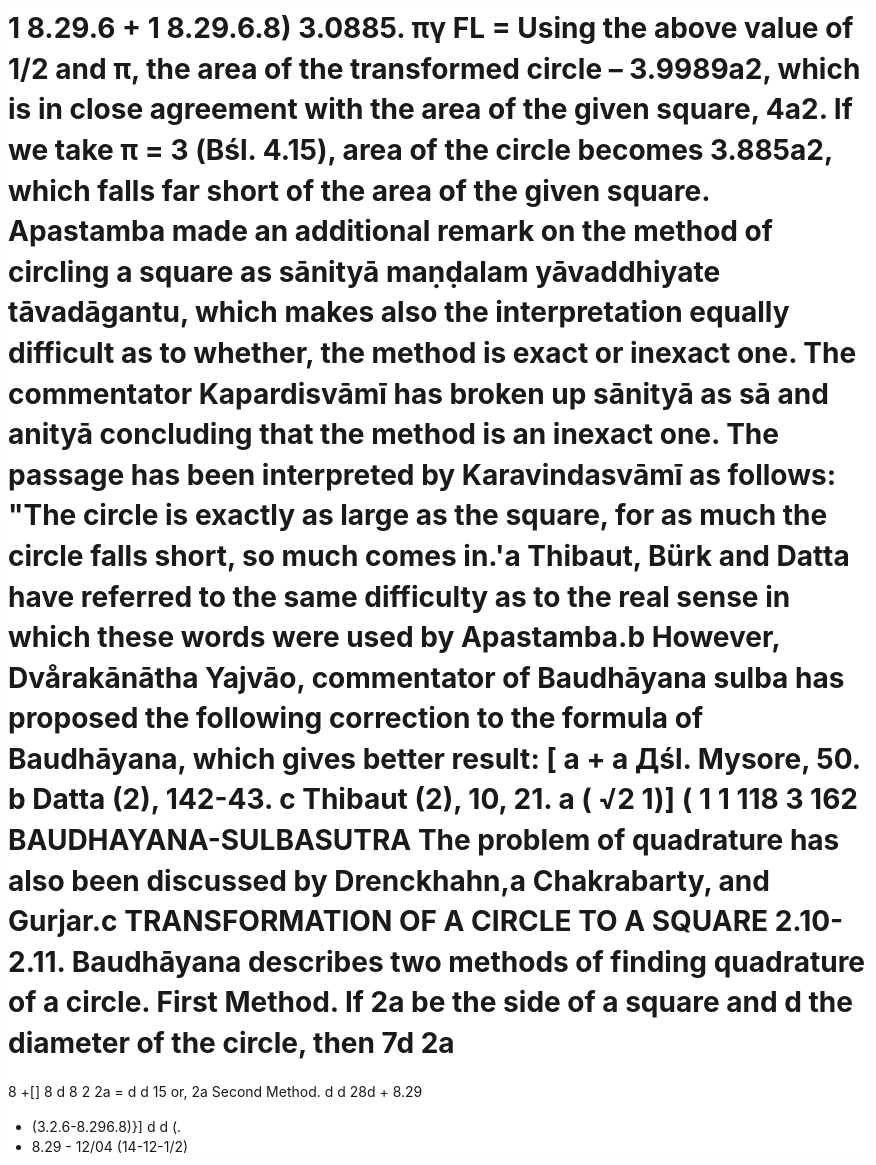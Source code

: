 1
8.29.6
+
1 8.29.6.8)
3.0885.
πγ
FL =
Using the above value of 1/2 and π, the area of the transformed circle – 3.9989a2, which is in close agreement with the area of the given square, 4a2.
If we take π = 3 (Bśl. 4.15), area of the circle becomes 3.885a2, which falls far short of the area of the given square. Apastamba made an additional remark on the method of circling a square as sānityā maṇḍalam yāvaddhiyate tāvadāgantu, which makes also the interpretation equally difficult as to whether, the method is exact or inexact one. The commentator Kapardisvāmī has broken up sānityā as sā and anityā concluding that the method is an inexact one. The passage has been interpreted by Karavindasvāmī as follows: "The circle is exactly as large as the square, for as much the circle falls short, so much comes in.'a Thibaut, Bürk and Datta have referred to the same difficulty as to the real sense in which these words were used by Apastamba.b
However, Dvårakānātha Yajvāo, commentator of Baudhāyana sulba has proposed the following correction to the formula of Baudhāyana, which gives better result:
[ a
+
a Дśl. Mysore, 50.
b Datta (2), 142-43.
c Thibaut (2), 10, 21.
a
(
√2
1)] (
1
1
118
3
162
BAUDHAYANA-SULBASUTRA
The problem of quadrature has also been discussed by Drenckhahn,a Chakrabarty, and Gurjar.c
TRANSFORMATION OF A CIRCLE TO A SQUARE
2.10-2.11. Baudhāyana describes two methods of finding quadrature of a
circle.
First Method.
If 2a be the side of a square and d the diameter of the circle, then
7d
2a
=
8
+[]
8
d
8
2
2a = d
d
15
or, 2a
Second Method.
d
d
28d
+
8.29
+ (3.2.6-8.296.8)}]
d
d
(.
+ 8.29 - 12/04 (14-12-1/2)